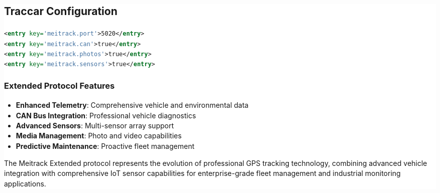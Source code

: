 ## Traccar Configuration

```xml
<entry key='meitrack.port'>5020</entry>
<entry key='meitrack.can'>true</entry>
<entry key='meitrack.photos'>true</entry>
<entry key='meitrack.sensors'>true</entry>
```

### Extended Protocol Features
- **Enhanced Telemetry**: Comprehensive vehicle and environmental data
- **CAN Bus Integration**: Professional vehicle diagnostics
- **Advanced Sensors**: Multi-sensor array support
- **Media Management**: Photo and video capabilities
- **Predictive Maintenance**: Proactive fleet management

The Meitrack Extended protocol represents the evolution of professional GPS tracking technology, combining advanced vehicle integration with comprehensive IoT sensor capabilities for enterprise-grade fleet management and industrial monitoring applications.